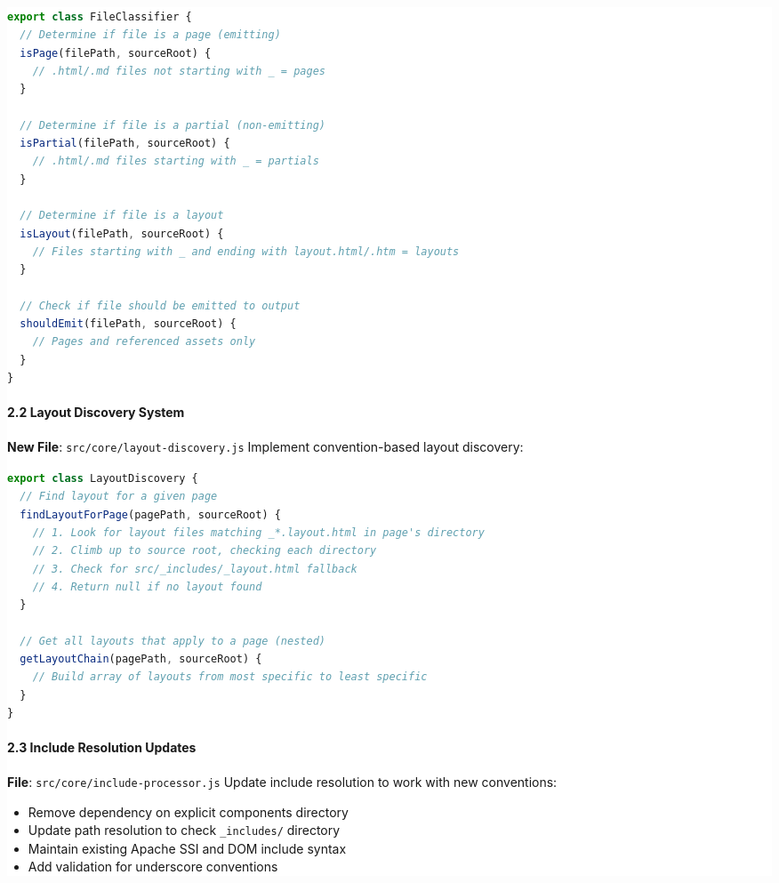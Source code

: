```javascript
export class FileClassifier {
  // Determine if file is a page (emitting)
  isPage(filePath, sourceRoot) {
    // .html/.md files not starting with _ = pages
  }
  
  // Determine if file is a partial (non-emitting)  
  isPartial(filePath, sourceRoot) {
    // .html/.md files starting with _ = partials
  }
  
  // Determine if file is a layout
  isLayout(filePath, sourceRoot) {
    // Files starting with _ and ending with layout.html/.htm = layouts
  }
  
  // Check if file should be emitted to output
  shouldEmit(filePath, sourceRoot) {
    // Pages and referenced assets only
  }
}
```

#### 2.2 Layout Discovery System
**New File**: `src/core/layout-discovery.js`
Implement convention-based layout discovery:

```javascript
export class LayoutDiscovery {
  // Find layout for a given page
  findLayoutForPage(pagePath, sourceRoot) {
    // 1. Look for layout files matching _*.layout.html in page's directory
    // 2. Climb up to source root, checking each directory
    // 3. Check for src/_includes/_layout.html fallback
    // 4. Return null if no layout found
  }
  
  // Get all layouts that apply to a page (nested)
  getLayoutChain(pagePath, sourceRoot) {
    // Build array of layouts from most specific to least specific
  }
}
```

#### 2.3 Include Resolution Updates
**File**: `src/core/include-processor.js`
Update include resolution to work with new conventions:

- Remove dependency on explicit components directory
- Update path resolution to check `_includes/` directory
- Maintain existing Apache SSI and DOM include syntax
- Add validation for underscore conventions
